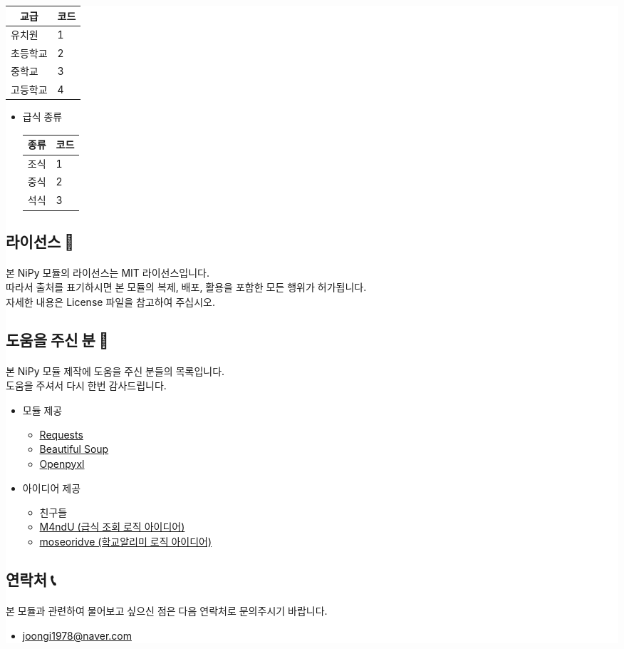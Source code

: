   | 교급     | 코드 |
  | -------- | ---- |
  | 유치원   | 1    |
  | 초등학교 | 2    |
  | 중학교   | 3    |
  | 고등학교 | 4    |

- 급식 종류

  | 종류 | 코드 |
  | ---- | ---- |
  | 조식 | 1    |
  | 중식 | 2    |
  | 석식 | 3    |

## 라이선스 📜

본 NiPy 모듈의 라이선스는 MIT 라이선스입니다.  
따라서 출처를 표기하시면 본 모듈의 복제, 배포, 활용을 포함한 모든 행위가 허가됩니다.  
자세한 내용은 License 파일을 참고하여 주십시오.

## 도움을 주신 분 🤝

본 NiPy 모듈 제작에 도움을 주신 분들의 목록입니다.  
도움을 주셔서 다시 한번 감사드립니다.

- 모듈 제공

  - [Requests](https://2.python-requests.org/en/master/user/intro/#apache2-license)
  - [Beautiful Soup](https://www.crummy.com/software/BeautifulSoup/)
  - [Openpyxl](https://openpyxl.readthedocs.io/en/stable/)

- 아이디어 제공
  - 친구들
  - [M4ndU (급식 조회 로직 아이디어)](https://github.com/M4ndU/school_meal_parser_python)
  - [moseoridve (학교알리미 로직 아이디어)](https://gist.github.com/moseoridev/2ead2abca1af27f489ef0dc6b95c3356)

## 연락처 📞

본 모듈과 관련하여 물어보고 싶으신 점은 다음 연락처로 문의주시기 바랍니다.

- joongi1978@naver.com
